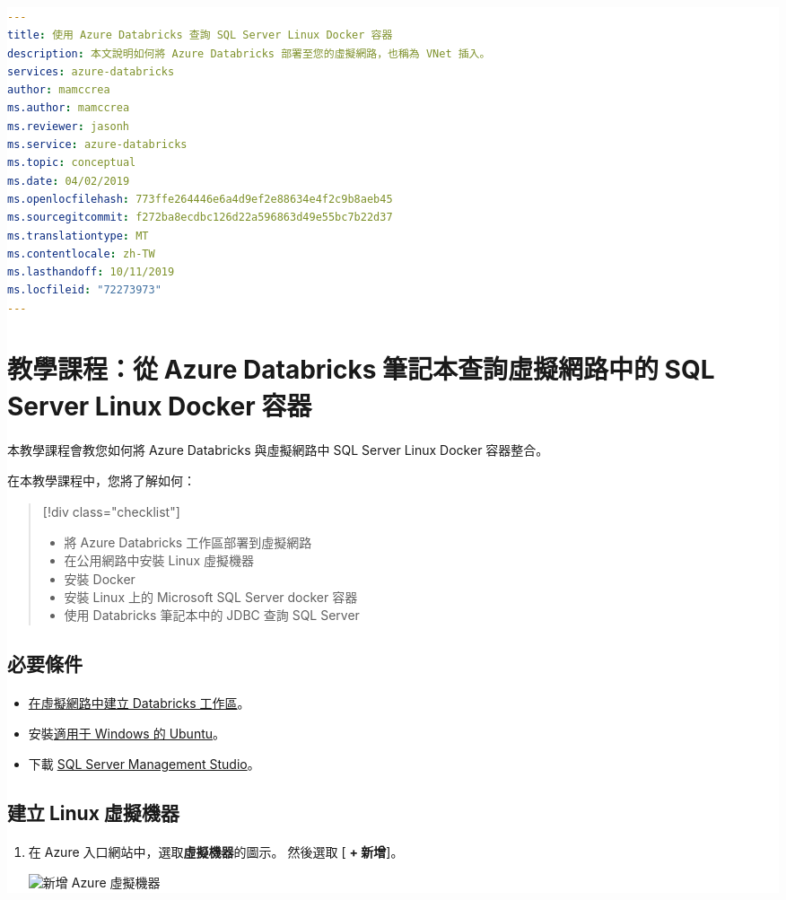 ```yaml
---
title: 使用 Azure Databricks 查詢 SQL Server Linux Docker 容器
description: 本文說明如何將 Azure Databricks 部署至您的虛擬網路，也稱為 VNet 插入。
services: azure-databricks
author: mamccrea
ms.author: mamccrea
ms.reviewer: jasonh
ms.service: azure-databricks
ms.topic: conceptual
ms.date: 04/02/2019
ms.openlocfilehash: 773ffe264446e6a4d9ef2e88634e4f2c9b8aeb45
ms.sourcegitcommit: f272ba8ecdbc126d22a596863d49e55bc7b22d37
ms.translationtype: MT
ms.contentlocale: zh-TW
ms.lasthandoff: 10/11/2019
ms.locfileid: "72273973"
---
```

# <a name="tutorial-query-a-sql-server-linux-docker-container-in-a-virtual-network-from-an-azure-databricks-notebook"></a>教學課程：從 Azure Databricks 筆記本查詢虛擬網路中的 SQL Server Linux Docker 容器

本教學課程會教您如何將 Azure Databricks 與虛擬網路中 SQL Server Linux Docker 容器整合。 

在本教學課程中，您將了解如何：

> [!div class="checklist"]
> * 將 Azure Databricks 工作區部署到虛擬網路
> * 在公用網路中安裝 Linux 虛擬機器
> * 安裝 Docker
> * 安裝 Linux 上的 Microsoft SQL Server docker 容器
> * 使用 Databricks 筆記本中的 JDBC 查詢 SQL Server

## <a name="prerequisites"></a>必要條件

* [在虛擬網路中建立 Databricks 工作區](quickstart-create-databricks-workspace-vnet-injection.md)。

* 安裝[適用于 Windows 的 Ubuntu](https://www.microsoft.com/p/ubuntu/9nblggh4msv6?activetab=pivot:overviewtab)。

* 下載 [SQL Server Management Studio](https://docs.microsoft.com/sql/ssms/download-sql-server-management-studio-ssms?view=sql-server-2017)。

## <a name="create-a-linux-virtual-machine"></a>建立 Linux 虛擬機器

1. 在 Azure 入口網站中，選取**虛擬機器**的圖示。 然後選取 [ **+ 新增**]。

    ![新增 Azure 虛擬機器](./media/vnet-injection-sql-server/add-virtual-machine.png)

